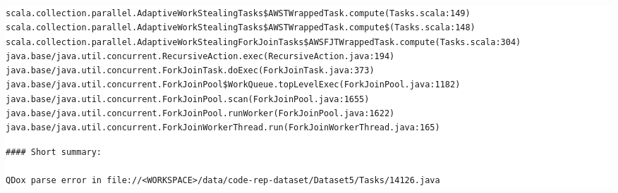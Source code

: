 	scala.collection.parallel.AdaptiveWorkStealingTasks$AWSTWrappedTask.compute(Tasks.scala:149)
	scala.collection.parallel.AdaptiveWorkStealingTasks$AWSTWrappedTask.compute$(Tasks.scala:148)
	scala.collection.parallel.AdaptiveWorkStealingForkJoinTasks$AWSFJTWrappedTask.compute(Tasks.scala:304)
	java.base/java.util.concurrent.RecursiveAction.exec(RecursiveAction.java:194)
	java.base/java.util.concurrent.ForkJoinTask.doExec(ForkJoinTask.java:373)
	java.base/java.util.concurrent.ForkJoinPool$WorkQueue.topLevelExec(ForkJoinPool.java:1182)
	java.base/java.util.concurrent.ForkJoinPool.scan(ForkJoinPool.java:1655)
	java.base/java.util.concurrent.ForkJoinPool.runWorker(ForkJoinPool.java:1622)
	java.base/java.util.concurrent.ForkJoinWorkerThread.run(ForkJoinWorkerThread.java:165)
```
#### Short summary: 

QDox parse error in file://<WORKSPACE>/data/code-rep-dataset/Dataset5/Tasks/14126.java